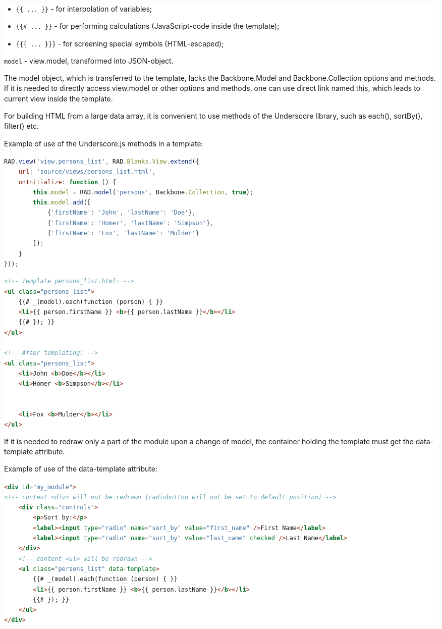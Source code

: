 * `{{ ... }}` - for interpolation of variables;

* `{{# ... }}` - for performing calculations (JavaScript-code inside the template);

* `{{{ ... }}}` - for screening special symbols (HTML-escaped);

`model` - view.model, transformed into JSON-object.

The model object, which is transferred to the template, lacks the Backbone.Model and Backbone.Collection options and methods. If it is needed to directly access view.model or other options and methods, one can use direct link named this, which leads to current view inside the template.

For building HTML from a large data array, it is convenient to use methods of the Underscore library, such as each(), sortBy(), filter() etc.

Example of use of the Underscore.js methods in a template:
```javascript
RAD.view('view.persons_list', RAD.Blanks.View.extend({
    url: 'source/views/persons_list.html',
    onInitialize: function () {
        this.model = RAD.model('persons', Backbone.Collection, true);
        this.model.add([
            {'firstName': 'John', 'lastName': 'Doe'},
            {'firstName': 'Homer', 'lastName': 'Simpson'},
            {'firstName': 'Fox', 'lastName': 'Mulder'}
        ]);
    }
}));
```

```html 
<!-- Template persons_list.html: -->
<ul class="persons_list">
    {{# _(model).each(function (person) { }}
    <li>{{ person.firstName }} <b>{{ person.lastName }}</b></li>
    {{# }); }}
</ul>
 
<!-- After templating: -->
<ul class="persons_list">
    <li>John <b>Doe</b></li>
    <li>Homer <b>Simpson</b></li>
 
 
    <li>Fox <b>Mulder</b></li>
</ul>
```
If it is needed to redraw only a part of the module upon a change of model, the container holding the template must get the data-template attribute.

Example of use of the data-template attribute:
```html
<div id="my_module">
<!-- content <div> will not be redrawn (radiobutton will not be set to default position) -->
    <div class="controls">
        <p>Sort by:</p>
        <label><input type="radio" name="sort_by" value="first_name" />First Name</label>
        <label><input type="radio" name="sort_by" value="last_name" checked />Last Name</label>
    </div>
    <!-- content <ul> will be redrawn -->
    <ul class="persons_list" data-template>
        {{# _(model).each(function (person) { }}
        <li>{{ person.firstName }} <b>{{ person.lastName }}</b></li>
        {{# }); }}
    </ul>
</div>
```
